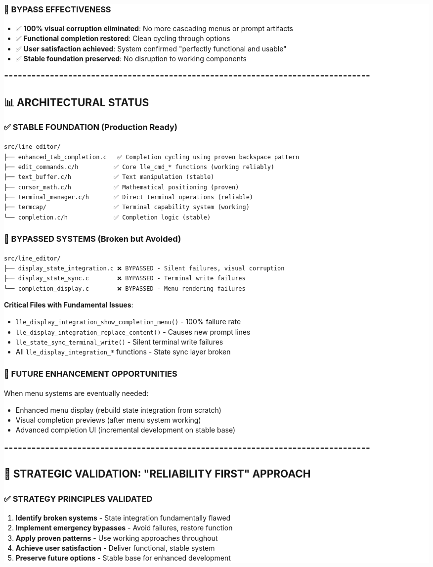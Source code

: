 ### **🎯 BYPASS EFFECTIVENESS**
- ✅ **100% visual corruption eliminated**: No more cascading menus or prompt artifacts
- ✅ **Functional completion restored**: Clean cycling through options
- ✅ **User satisfaction achieved**: System confirmed "perfectly functional and usable"
- ✅ **Stable foundation preserved**: No disruption to working components

================================================================================
## 📊 ARCHITECTURAL STATUS

### **✅ STABLE FOUNDATION (Production Ready)**
```
src/line_editor/
├── enhanced_tab_completion.c   ✅ Completion cycling using proven backspace pattern
├── edit_commands.c/h          ✅ Core lle_cmd_* functions (working reliably)
├── text_buffer.c/h            ✅ Text manipulation (stable)
├── cursor_math.c/h            ✅ Mathematical positioning (proven)
├── terminal_manager.c/h       ✅ Direct terminal operations (reliable)
├── termcap/                   ✅ Terminal capability system (working)
└── completion.c/h             ✅ Completion logic (stable)
```

### **🚫 BYPASSED SYSTEMS (Broken but Avoided)**
```
src/line_editor/
├── display_state_integration.c ❌ BYPASSED - Silent failures, visual corruption
├── display_state_sync.c        ❌ BYPASSED - Terminal write failures
└── completion_display.c        ❌ BYPASSED - Menu rendering failures
```

**Critical Files with Fundamental Issues**:
- `lle_display_integration_show_completion_menu()` - 100% failure rate
- `lle_display_integration_replace_content()` - Causes new prompt lines
- `lle_state_sync_terminal_write()` - Silent terminal write failures
- All `lle_display_integration_*` functions - State sync layer broken

### **🔮 FUTURE ENHANCEMENT OPPORTUNITIES**
When menu systems are eventually needed:
- Enhanced menu display (rebuild state integration from scratch)
- Visual completion previews (after menu system working)
- Advanced completion UI (incremental development on stable base)

================================================================================
## 🎯 STRATEGIC VALIDATION: "RELIABILITY FIRST" APPROACH

### **✅ STRATEGY PRINCIPLES VALIDATED**
1. **Identify broken systems** - State integration fundamentally flawed
2. **Implement emergency bypasses** - Avoid failures, restore function
3. **Apply proven patterns** - Use working approaches throughout
4. **Achieve user satisfaction** - Deliver functional, stable system
5. **Preserve future options** - Stable base for enhanced development
